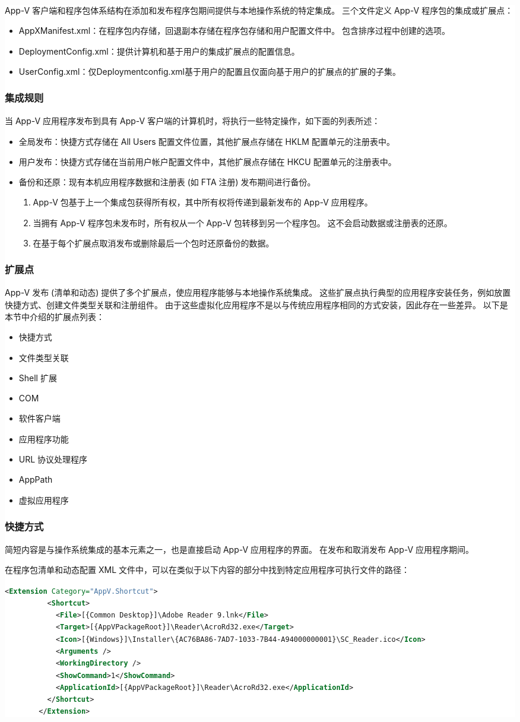 
App-V 客户端和程序包体系结构在添加和发布程序包期间提供与本地操作系统的特定集成。 三个文件定义 App-V 程序包的集成或扩展点：

-   AppXManifest.xml：在程序包内存储，回退副本存储在程序包存储和用户配置文件中。 包含排序过程中创建的选项。

-   DeploymentConfig.xml：提供计算机和基于用户的集成扩展点的配置信息。

-   UserConfig.xml：仅Deploymentconfig.xml基于用户的配置且仅面向基于用户的扩展点的扩展的子集。

### <a name="rules-of-integration"></a>集成规则

当 App-V 应用程序发布到具有 App-V 客户端的计算机时，将执行一些特定操作，如下面的列表所述：

-   全局发布：快捷方式存储在 All Users 配置文件位置，其他扩展点存储在 HKLM 配置单元的注册表中。

-   用户发布：快捷方式存储在当前用户帐户配置文件中，其他扩展点存储在 HKCU 配置单元的注册表中。

-   备份和还原：现有本机应用程序数据和注册表 (如 FTA 注册) 发布期间进行备份。

    1.  App-V 包基于上一个集成包获得所有权，其中所有权将传递到最新发布的 App-V 应用程序。

    2.  当拥有 App-V 程序包未发布时，所有权从一个 App-V 包转移到另一个程序包。 这不会启动数据或注册表的还原。

    3.  在基于每个扩展点取消发布或删除最后一个包时还原备份的数据。

### <a name="extension-points"></a>扩展点

App-V 发布 (清单和动态) 提供了多个扩展点，使应用程序能够与本地操作系统集成。 这些扩展点执行典型的应用程序安装任务，例如放置快捷方式、创建文件类型关联和注册组件。 由于这些虚拟化应用程序不是以与传统应用程序相同的方式安装，因此存在一些差异。 以下是本节中介绍的扩展点列表：

-   快捷方式

-   文件类型关联

-   Shell 扩展

-   COM

-   软件客户端

-   应用程序功能

-   URL 协议处理程序

-   AppPath

-   虚拟应用程序

### <a name="shortcuts"></a>快捷方式

简短内容是与操作系统集成的基本元素之一，也是直接启动 App-V 应用程序的界面。 在发布和取消发布 App-V 应用程序期间。

在程序包清单和动态配置 XML 文件中，可以在类似于以下内容的部分中找到特定应用程序可执行文件的路径：

```xml
<Extension Category="AppV.Shortcut">
          <Shortcut>
            <File>[{Common Desktop}]\Adobe Reader 9.lnk</File>
            <Target>[{AppVPackageRoot}]\Reader\AcroRd32.exe</Target>
            <Icon>[{Windows}]\Installer\{AC76BA86-7AD7-1033-7B44-A94000000001}\SC_Reader.ico</Icon>
            <Arguments />
            <WorkingDirectory />
            <ShowCommand>1</ShowCommand>
            <ApplicationId>[{AppVPackageRoot}]\Reader\AcroRd32.exe</ApplicationId>
          </Shortcut>
        </Extension>
```
